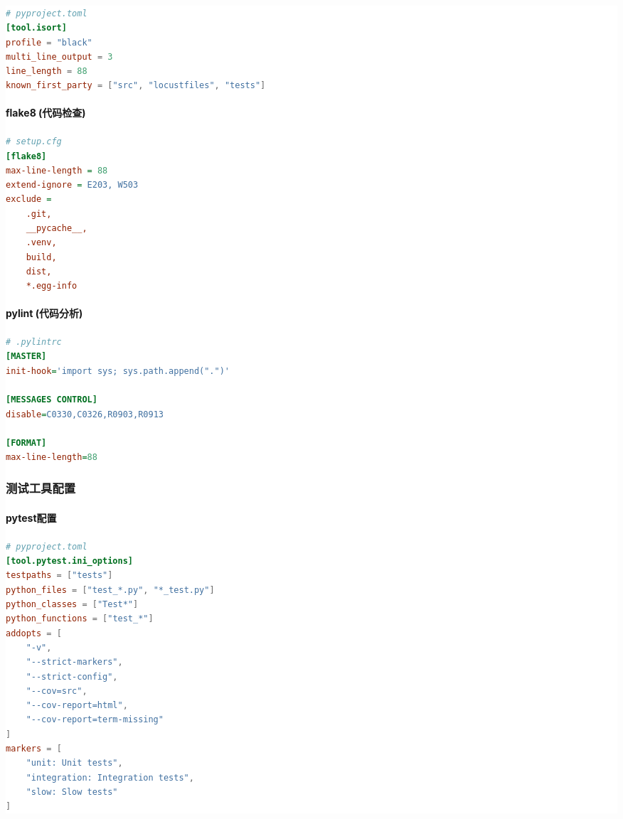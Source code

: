 ```toml
# pyproject.toml
[tool.isort]
profile = "black"
multi_line_output = 3
line_length = 88
known_first_party = ["src", "locustfiles", "tests"]
```

#### flake8 (代码检查)

```ini
# setup.cfg
[flake8]
max-line-length = 88
extend-ignore = E203, W503
exclude =
    .git,
    __pycache__,
    .venv,
    build,
    dist,
    *.egg-info
```

#### pylint (代码分析)

```ini
# .pylintrc
[MASTER]
init-hook='import sys; sys.path.append(".")'

[MESSAGES CONTROL]
disable=C0330,C0326,R0903,R0913

[FORMAT]
max-line-length=88
```

### 测试工具配置

#### pytest配置

```toml
# pyproject.toml
[tool.pytest.ini_options]
testpaths = ["tests"]
python_files = ["test_*.py", "*_test.py"]
python_classes = ["Test*"]
python_functions = ["test_*"]
addopts = [
    "-v",
    "--strict-markers",
    "--strict-config",
    "--cov=src",
    "--cov-report=html",
    "--cov-report=term-missing"
]
markers = [
    "unit: Unit tests",
    "integration: Integration tests",
    "slow: Slow tests"
]
```

